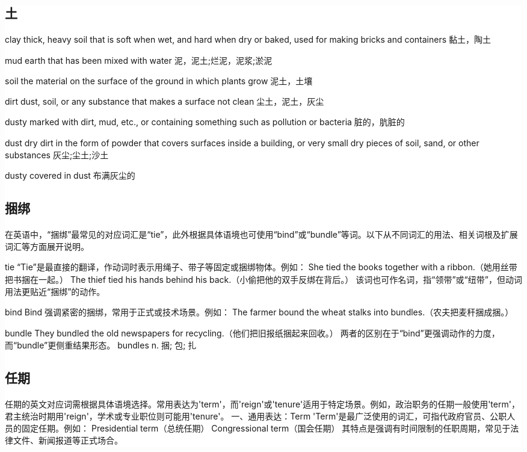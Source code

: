 ## 土
clay
thick, heavy soil that is soft when wet, and hard when dry or baked, used for making bricks and containers
黏土，陶土

mud
earth that has been mixed with water
泥，泥土;烂泥，泥浆;淤泥

soil
the material on the surface of the ground in which plants grow
泥土，土壤

dirt
dust, soil, or any substance that makes a surface not clean
尘土，泥土，灰尘

dusty
marked with dirt, mud, etc., or containing something such as pollution or bacteria
脏的，肮脏的

dust
dry dirt in the form of powder that covers surfaces inside a building, or very small dry pieces of soil, sand, or other substances
灰尘;尘土;沙土

dusty
covered in dust
布满灰尘的

## 捆绑
在英语中，“捆绑”最常见的对应词汇是​“tie”​，此外根据具体语境也可使用“bind”或“bundle”等词。以下从不同词汇的用法、相关词根及扩展词汇等方面展开说明。

tie
“Tie”是最直接的翻译，作动词时表示用绳子、带子等固定或捆绑物体。例如：
She tied the books together with a ribbon.（她用丝带把书捆在一起。）
The thief tied his hands behind his back.（小偷把他的双手反绑在背后。）
该词也可作名词，指“领带”或“纽带”，但动词用法更贴近“捆绑”的动作。

bind
​Bind​ 强调紧密的捆绑，常用于正式或技术场景。例如：
The farmer bound the wheat stalks into bundles.（农夫把麦秆捆成捆。）

bundle
They bundled the old newspapers for recycling.（他们把旧报纸捆起来回收。）
两者的区别在于“bind”更强调动作的力度，而“bundle”更侧重结果形态。
bundles
n. 捆; 包; 扎


## 任期
任期的英文对应词需根据具体语境选择。常用表达为'term'，而'reign'或'tenure'适用于特定场景。例如，政治职务的任期一般使用'term'，君主统治时期用'reign'，学术或专业职位则可能用'tenure'。
一、通用表达：Term
'Term'是最广泛使用的词汇，可指代政府官员、公职人员的固定任期。例如：
Presidential term（总统任期）
Congressional term（国会任期） 其特点是强调有时间限制的任职周期，常见于法律文件、新闻报道等正式场合。
